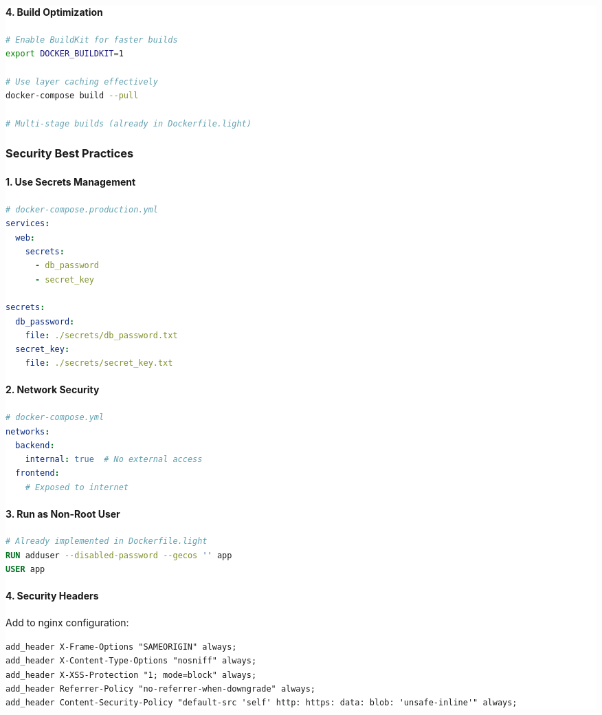 #### 4. Build Optimization
```bash
# Enable BuildKit for faster builds
export DOCKER_BUILDKIT=1

# Use layer caching effectively
docker-compose build --pull

# Multi-stage builds (already in Dockerfile.light)
```

### Security Best Practices

#### 1. Use Secrets Management
```yaml
# docker-compose.production.yml
services:
  web:
    secrets:
      - db_password
      - secret_key

secrets:
  db_password:
    file: ./secrets/db_password.txt
  secret_key:
    file: ./secrets/secret_key.txt
```

#### 2. Network Security
```yaml
# docker-compose.yml
networks:
  backend:
    internal: true  # No external access
  frontend:
    # Exposed to internet
```

#### 3. Run as Non-Root User
```dockerfile
# Already implemented in Dockerfile.light
RUN adduser --disabled-password --gecos '' app
USER app
```

#### 4. Security Headers
Add to nginx configuration:
```nginx
add_header X-Frame-Options "SAMEORIGIN" always;
add_header X-Content-Type-Options "nosniff" always;
add_header X-XSS-Protection "1; mode=block" always;
add_header Referrer-Policy "no-referrer-when-downgrade" always;
add_header Content-Security-Policy "default-src 'self' http: https: data: blob: 'unsafe-inline'" always;
```
